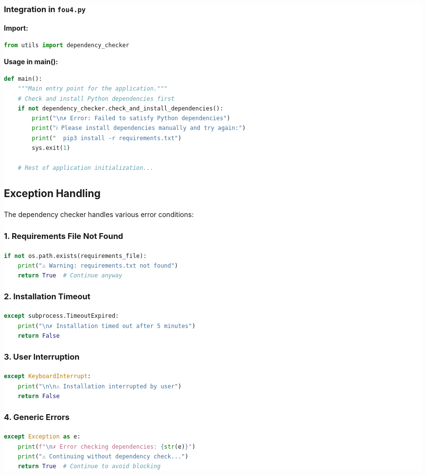 ### Integration in `fou4.py`

**Import:**
```python
from utils import dependency_checker
```

**Usage in main():**
```python
def main():
    """Main entry point for the application."""
    # Check and install Python dependencies first
    if not dependency_checker.check_and_install_dependencies():
        print("\n✗ Error: Failed to satisfy Python dependencies")
        print("ℹ Please install dependencies manually and try again:")
        print("  pip3 install -r requirements.txt")
        sys.exit(1)
    
    # Rest of application initialization...
```

## Exception Handling

The dependency checker handles various error conditions:

### 1. Requirements File Not Found
```python
if not os.path.exists(requirements_file):
    print("⚠ Warning: requirements.txt not found")
    return True  # Continue anyway
```

### 2. Installation Timeout
```python
except subprocess.TimeoutExpired:
    print("\n✗ Installation timed out after 5 minutes")
    return False
```

### 3. User Interruption
```python
except KeyboardInterrupt:
    print("\n\n⚠ Installation interrupted by user")
    return False
```

### 4. Generic Errors
```python
except Exception as e:
    print(f"\n✗ Error checking dependencies: {str(e)}")
    print("⚠ Continuing without dependency check...")
    return True  # Continue to avoid blocking
```
